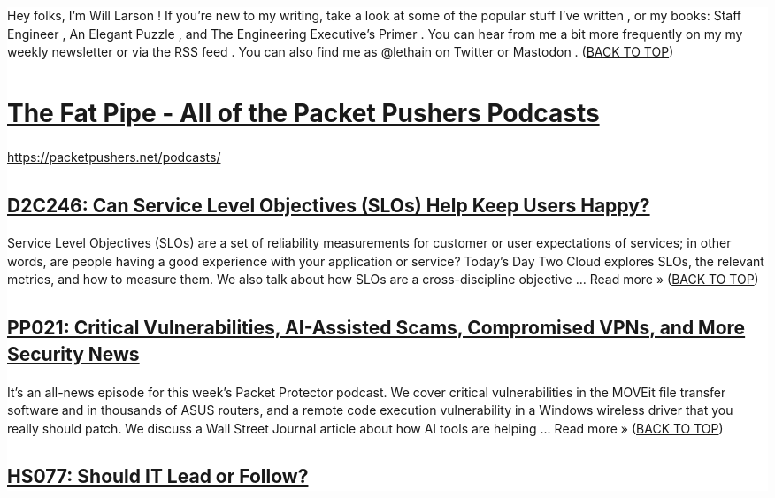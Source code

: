 
<a name="602305ac124b9c3e807015f8fbc992d7" />

## [](https://lethain.com/)


Hey folks, I’m Will Larson ! If you’re new to my writing, take a look at some of the popular stuff I’ve written , or my books: Staff Engineer , An Elegant Puzzle , and The Engineering Executive’s Primer . You can hear from me a bit more frequently on my my weekly newsletter or via the RSS feed . You can also find me as @lethain on Twitter or Mastodon .
 ([BACK TO TOP](#toc_602305ac124b9c3e807015f8fbc992d7))



<a name="feba5de9847bcce522fb2742c83e3e14" />

# [The Fat Pipe - All of the Packet Pushers Podcasts](https://packetpushers.net/podcasts/)

https://packetpushers.net/podcasts/



<a name="5771aa5c80966077088da5432d9ba8a4" />

## [D2C246: Can Service Level Objectives (SLOs) Help Keep Users Happy?](https://packetpushers.net/podcasts/day-two-cloud/d2c-246-can-service-level-objectives-slos-help-keep-users-happy/)


Service Level Objectives (SLOs) are a set of reliability measurements for customer or user expectations of services; in other words, are people having a good experience with your application or service? Today’s Day Two Cloud explores SLOs, the relevant metrics, and how to measure them. We also talk about how SLOs are a cross-discipline objective ... Read more »
 ([BACK TO TOP](#toc_5771aa5c80966077088da5432d9ba8a4))


<a name="2cb329884d9643ef7e4bf0eed12028b3" />

## [PP021: Critical Vulnerabilities, AI-Assisted Scams, Compromised VPNs, and More Security News](https://packetpushers.net/podcasts/packet-protector/pp021-critical-vulnerabilities-ai-assisted-scams-compromised-vpns-and-more-security-news/)


It’s an all-news episode for this week’s Packet Protector podcast. We cover critical vulnerabilities in the MOVEit file transfer software and in thousands of ASUS routers, and a remote code execution vulnerability in a Windows wireless driver that you really should patch. We discuss a Wall Street Journal article about how AI tools are helping ... Read more »
 ([BACK TO TOP](#toc_2cb329884d9643ef7e4bf0eed12028b3))


<a name="e26a4ebfb456fdcc3b37c8ec48914021" />

## [HS077: Should IT Lead or Follow?](https://feeds.packetpushers.net/link/22503/16731694/hs-077-should-it-lead-or-follow)
